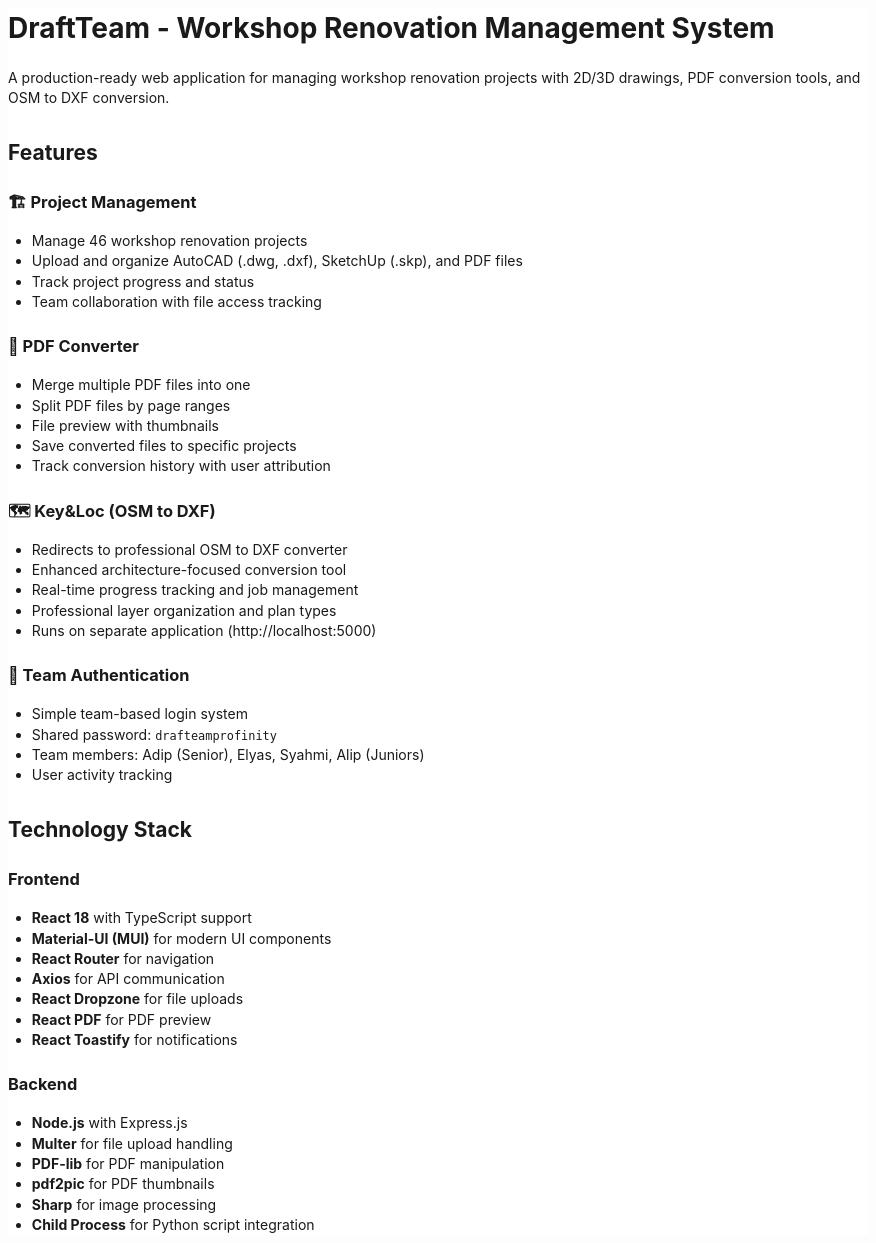 # DraftTeam - Workshop Renovation Management System

A production-ready web application for managing workshop renovation projects with 2D/3D drawings, PDF conversion tools, and OSM to DXF conversion.

## Features

### 🏗️ Project Management
- Manage 46 workshop renovation projects
- Upload and organize AutoCAD (.dwg, .dxf), SketchUp (.skp), and PDF files
- Track project progress and status
- Team collaboration with file access tracking

### 📄 PDF Converter
- Merge multiple PDF files into one
- Split PDF files by page ranges
- File preview with thumbnails
- Save converted files to specific projects
- Track conversion history with user attribution

### 🗺️ Key&Loc (OSM to DXF)
- Redirects to professional OSM to DXF converter
- Enhanced architecture-focused conversion tool
- Real-time progress tracking and job management
- Professional layer organization and plan types
- Runs on separate application (http://localhost:5000)

### 👥 Team Authentication
- Simple team-based login system
- Shared password: `drafteamprofinity`
- Team members: Adip (Senior), Elyas, Syahmi, Alip (Juniors)
- User activity tracking

## Technology Stack

### Frontend
- **React 18** with TypeScript support
- **Material-UI (MUI)** for modern UI components
- **React Router** for navigation
- **Axios** for API communication
- **React Dropzone** for file uploads
- **React PDF** for PDF preview
- **React Toastify** for notifications

### Backend
- **Node.js** with Express.js
- **Multer** for file upload handling
- **PDF-lib** for PDF manipulation
- **pdf2pic** for PDF thumbnails
- **Sharp** for image processing
- **Child Process** for Python script integration
